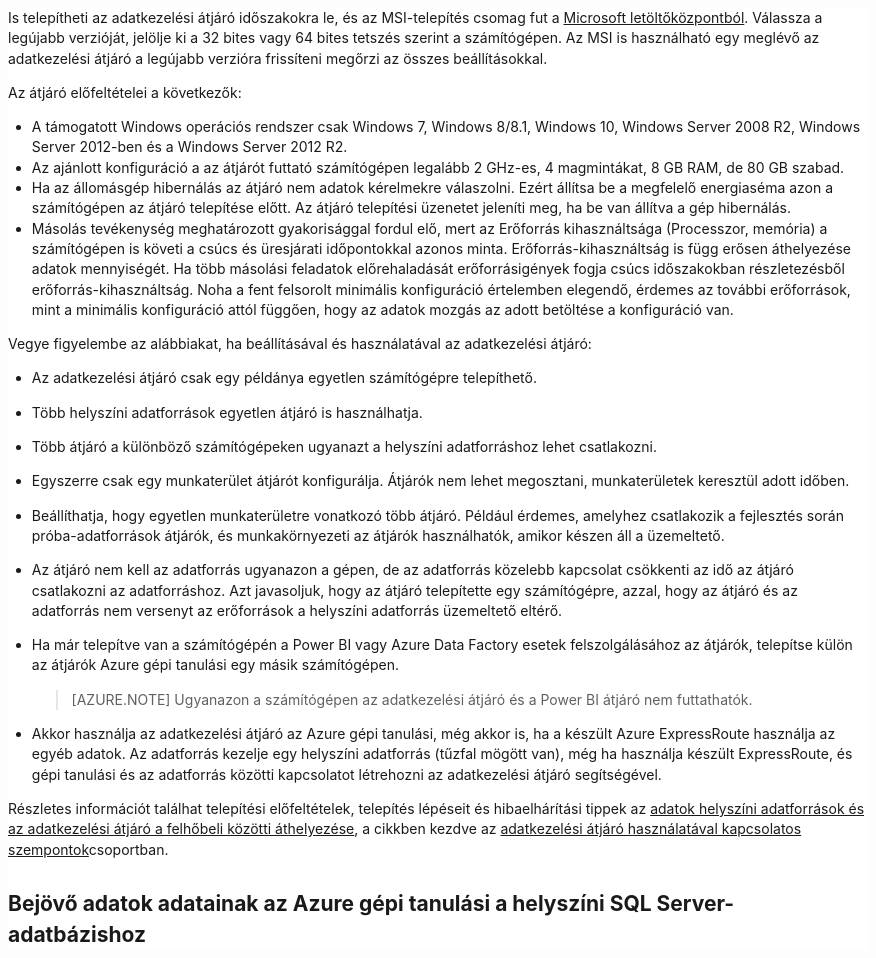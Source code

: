 Is telepítheti az adatkezelési átjáró időszakokra le, és az MSI-telepítés csomag fut a [Microsoft letöltőközpontból](https://www.microsoft.com/download/details.aspx?id=39717). Válassza a legújabb verzióját, jelölje ki a 32 bites vagy 64 bites tetszés szerint a számítógépen. Az MSI is használható egy meglévő az adatkezelési átjáró a legújabb verzióra frissíteni megőrzi az összes beállításokkal.

Az átjáró előfeltételei a következők:

- A támogatott Windows operációs rendszer csak Windows 7, Windows 8/8.1, Windows 10, Windows Server 2008 R2, Windows Server 2012-ben és a Windows Server 2012 R2.
- Az ajánlott konfiguráció a az átjárót futtató számítógépen legalább 2 GHz-es, 4 magmintákat, 8 GB RAM, de 80 GB szabad.
- Ha az állomásgép hibernálás az átjáró nem adatok kérelmekre válaszolni. Ezért állítsa be a megfelelő energiaséma azon a számítógépen az átjáró telepítése előtt. Az átjáró telepítési üzenetet jeleníti meg, ha be van állítva a gép hibernálás.
- Másolás tevékenység meghatározott gyakorisággal fordul elő, mert az Erőforrás kihasználtsága (Processzor, memória) a számítógépen is követi a csúcs és üresjárati időpontokkal azonos minta. Erőforrás-kihasználtság is függ erősen áthelyezése adatok mennyiségét. Ha több másolási feladatok előrehaladását erőforrásigények fogja csúcs időszakokban részletezésből erőforrás-kihasználtság. Noha a fent felsorolt minimális konfiguráció értelemben elegendő, érdemes az további erőforrások, mint a minimális konfiguráció attól függően, hogy az adatok mozgás az adott betöltése a konfiguráció van.

Vegye figyelembe az alábbiakat, ha beállításával és használatával az adatkezelési átjáró:

- Az adatkezelési átjáró csak egy példánya egyetlen számítógépre telepíthető.
- Több helyszíni adatforrások egyetlen átjáró is használhatja.
- Több átjáró a különböző számítógépeken ugyanazt a helyszíni adatforráshoz lehet csatlakozni.
- Egyszerre csak egy munkaterület átjárót konfigurálja. Átjárók nem lehet megosztani, munkaterületek keresztül adott időben.
- Beállíthatja, hogy egyetlen munkaterületre vonatkozó több átjáró. Például érdemes, amelyhez csatlakozik a fejlesztés során próba-adatforrások átjárók, és munkakörnyezeti az átjárók használhatók, amikor készen áll a üzemeltető.
- Az átjáró nem kell az adatforrás ugyanazon a gépen, de az adatforrás közelebb kapcsolat csökkenti az idő az átjáró csatlakozni az adatforráshoz. Azt javasoljuk, hogy az átjáró telepítette egy számítógépre, azzal, hogy az átjáró és az adatforrás nem versenyt az erőforrások a helyszíni adatforrás üzemeltető eltérő.
- Ha már telepítve van a számítógépén a Power BI vagy Azure Data Factory esetek felszolgálásához az átjárók, telepítse külön az átjárók Azure gépi tanulási egy másik számítógépen. 

    > [AZURE.NOTE] Ugyanazon a számítógépen az adatkezelési átjáró és a Power BI átjáró nem futtathatók.

- Akkor használja az adatkezelési átjáró az Azure gépi tanulási, még akkor is, ha a készült Azure ExpressRoute használja az egyéb adatok. Az adatforrás kezelje egy helyszíni adatforrás (tűzfal mögött van), még ha használja készült ExpressRoute, és gépi tanulási és az adatforrás közötti kapcsolatot létrehozni az adatkezelési átjáró segítségével. 

Részletes információt találhat telepítési előfeltételek, telepítés lépéseit és hibaelhárítási tippek az [adatok helyszíni adatforrások és az adatkezelési átjáró a felhőbeli közötti áthelyezése](../data-factory/data-factory-move-data-between-onprem-and-cloud.md#considerations-for-using-data-management-gateway), a cikkben kezdve az [adatkezelési átjáró használatával kapcsolatos szempontok](../data-factory/data-factory-move-data-between-onprem-and-cloud.md#considerations-for-using-data-management-gateway)csoportban.

## <a name="span-idusing-the-data-gateway-step-by-step-walk-classanchorspan-idtoc450838866-classanchorspanspaningress-data-from-your-on-premises-sql-server-database-into-azure-machine-learning"></a><span id="using-the-data-gateway-step-by-step-walk" class="anchor"><span id="_Toc450838866" class="anchor"></span></span>Bejövő adatok adatainak az Azure gépi tanulási a helyszíni SQL Server-adatbázishoz
